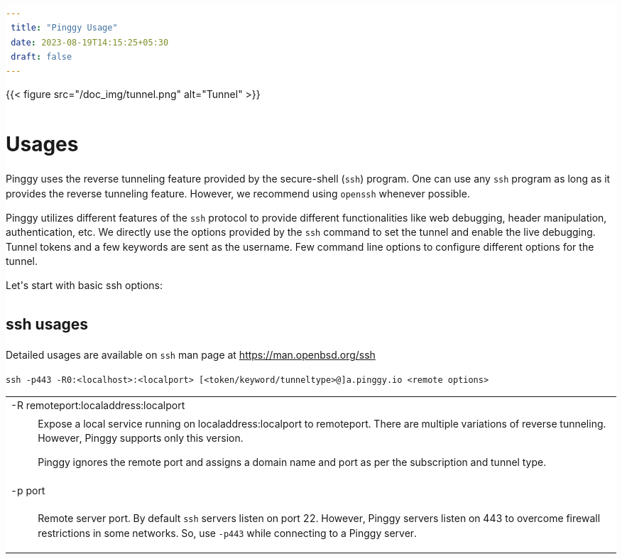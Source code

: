 ```yaml
---
 title: "Pinggy Usage"
 date: 2023-08-19T14:15:25+05:30
 draft: false
---
```



{{< figure src="/doc_img/tunnel.png" alt="Tunnel" >}}

# Usages

Pinggy uses the reverse tunneling feature provided by the secure-shell (`ssh`) program. One can use any `ssh` program as long as it provides the reverse tunneling feature. However, we recommend using `openssh` whenever possible.

Pinggy utilizes different features of the `ssh` protocol to provide different functionalities like web debugging, header manipulation, authentication, etc.
We directly use the options provided by the `ssh` command to set the tunnel and enable the live debugging.
Tunnel tokens and a few keywords are sent as the username. Few command line options to configure different options for the tunnel.

Let's start with basic ssh options:

## ssh usages
Detailed usages are available on `ssh` man page at <https://man.openbsd.org/ssh>

```
ssh -p443 -R0:<localhost>:<localport> [<token/keyword/tunneltype>@]a.pinggy.io <remote options>
```

<table markdown="1">
<tr><td colspan=2>
-R remoteport:localaddress:localport
</td><tr>
<tr><td>&nbsp;&nbsp;&nbsp;&nbsp;&nbsp;&nbsp;&nbsp;&nbsp;&nbsp;&nbsp;</td><td>
Expose a local service running on localaddress:localport to remoteport. There are multiple variations of reverse tunneling. However, Pinggy supports only this version.

Pinggy ignores the remote port and assigns a domain name and port as per the subscription and tunnel type.
</td></tr>

<tr><td colspan=2>
-p port
</td><tr>
<tr><td>&nbsp;&nbsp;&nbsp;&nbsp;&nbsp;&nbsp;&nbsp;&nbsp;&nbsp;&nbsp;</td><td>

Remote server port. By default `ssh` servers listen on port 22. However,  Pinggy servers listen on 443 to overcome firewall restrictions in some networks. So, use `-p443` while connecting to a Pinggy server.
</td></tr>
